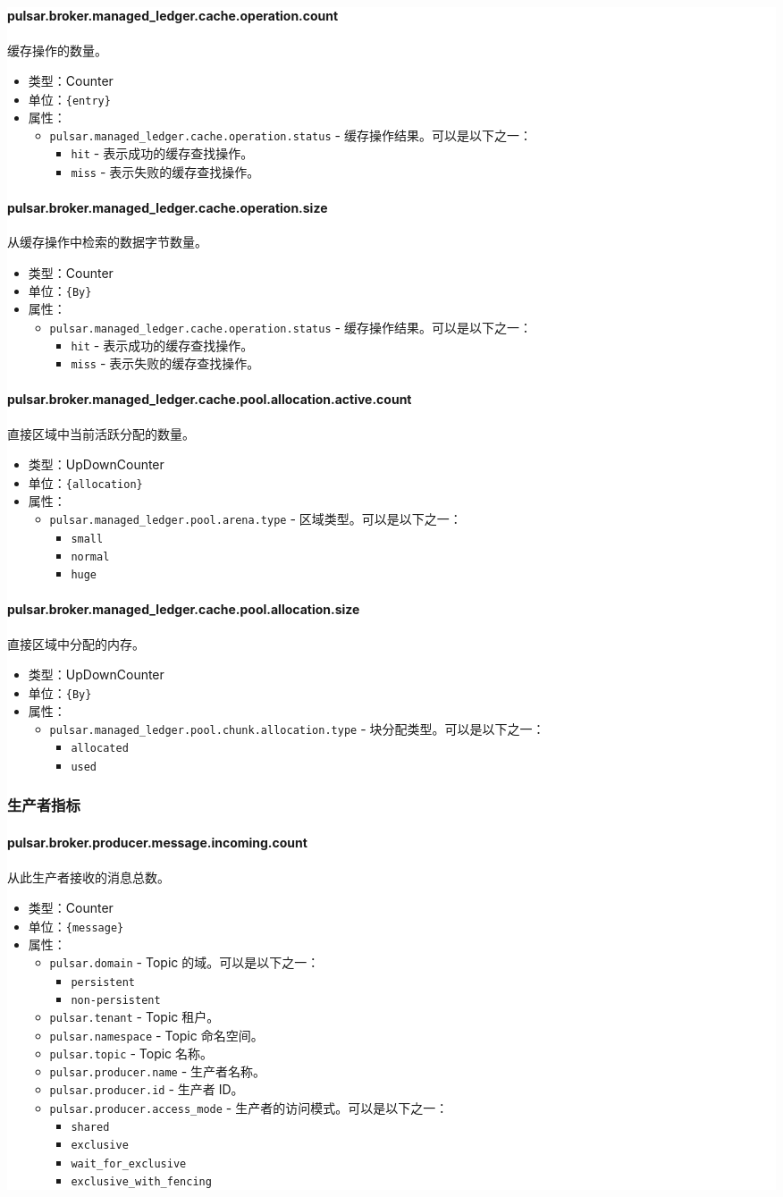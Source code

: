 #### pulsar.broker.managed_ledger.cache.operation.count
缓存操作的数量。
* 类型：Counter
* 单位：`{entry}`
* 属性：
  * `pulsar.managed_ledger.cache.operation.status` - 缓存操作结果。可以是以下之一：
    * `hit` - 表示成功的缓存查找操作。
    * `miss` - 表示失败的缓存查找操作。

#### pulsar.broker.managed_ledger.cache.operation.size
从缓存操作中检索的数据字节数量。
* 类型：Counter
* 单位：`{By}`
* 属性：
  * `pulsar.managed_ledger.cache.operation.status` - 缓存操作结果。可以是以下之一：
    * `hit` - 表示成功的缓存查找操作。
    * `miss` - 表示失败的缓存查找操作。

#### pulsar.broker.managed_ledger.cache.pool.allocation.active.count
直接区域中当前活跃分配的数量。
* 类型：UpDownCounter
* 单位：`{allocation}`
* 属性：
  * `pulsar.managed_ledger.pool.arena.type` - 区域类型。可以是以下之一：
    * `small`
    * `normal`
    * `huge`

#### pulsar.broker.managed_ledger.cache.pool.allocation.size
直接区域中分配的内存。
* 类型：UpDownCounter
* 单位：`{By}`
* 属性：
  * `pulsar.managed_ledger.pool.chunk.allocation.type` - 块分配类型。可以是以下之一：
    * `allocated`
    * `used`

### 生产者指标

#### pulsar.broker.producer.message.incoming.count
从此生产者接收的消息总数。
* 类型：Counter
* 单位：`{message}`
* 属性：
  * `pulsar.domain` - Topic 的域。可以是以下之一：
    * `persistent`
    * `non-persistent`
  * `pulsar.tenant` - Topic 租户。
  * `pulsar.namespace` - Topic 命名空间。
  * `pulsar.topic` - Topic 名称。
  * `pulsar.producer.name` - 生产者名称。
  * `pulsar.producer.id` - 生产者 ID。
  * `pulsar.producer.access_mode` - 生产者的访问模式。可以是以下之一：
    * `shared`
    * `exclusive`
    * `wait_for_exclusive`
    * `exclusive_with_fencing`
